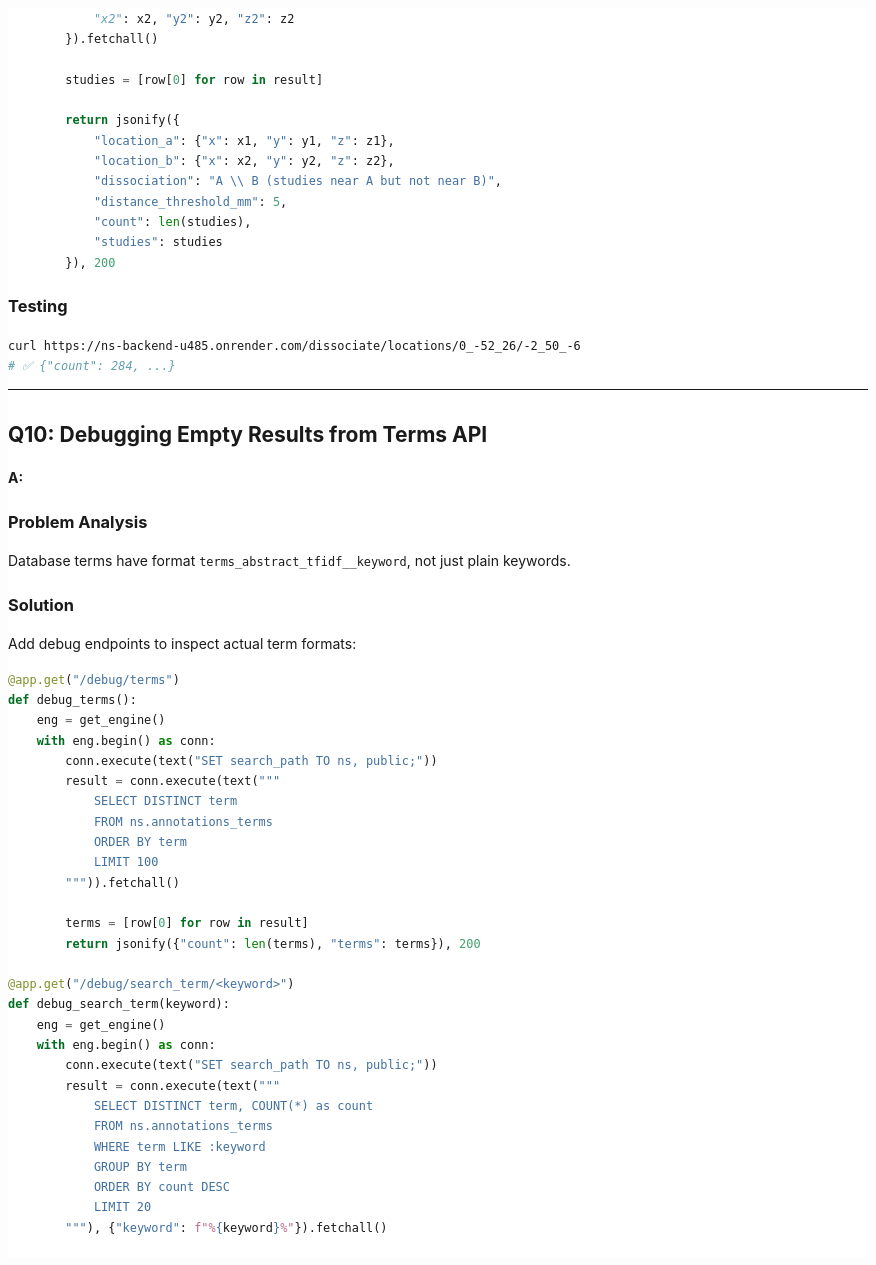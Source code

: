 ```python
            "x2": x2, "y2": y2, "z2": z2
        }).fetchall()
        
        studies = [row[0] for row in result]
        
        return jsonify({
            "location_a": {"x": x1, "y": y1, "z": z1},
            "location_b": {"x": x2, "y": y2, "z": z2},
            "dissociation": "A \\ B (studies near A but not near B)",
            "distance_threshold_mm": 5,
            "count": len(studies),
            "studies": studies
        }), 200
```

### Testing
```bash
curl https://ns-backend-u485.onrender.com/dissociate/locations/0_-52_26/-2_50_-6
# ✅ {"count": 284, ...}
```

---

## Q10: Debugging Empty Results from Terms API

**A:** 

### Problem Analysis
Database terms have format `terms_abstract_tfidf__keyword`, not just plain keywords.

### Solution
Add debug endpoints to inspect actual term formats:

```python
@app.get("/debug/terms")
def debug_terms():
    eng = get_engine()
    with eng.begin() as conn:
        conn.execute(text("SET search_path TO ns, public;"))
        result = conn.execute(text("""
            SELECT DISTINCT term 
            FROM ns.annotations_terms 
            ORDER BY term 
            LIMIT 100
        """)).fetchall()
        
        terms = [row[0] for row in result]
        return jsonify({"count": len(terms), "terms": terms}), 200

@app.get("/debug/search_term/<keyword>")
def debug_search_term(keyword):
    eng = get_engine()
    with eng.begin() as conn:
        conn.execute(text("SET search_path TO ns, public;"))
        result = conn.execute(text("""
            SELECT DISTINCT term, COUNT(*) as count
            FROM ns.annotations_terms
            WHERE term LIKE :keyword
            GROUP BY term
            ORDER BY count DESC
            LIMIT 20
        """), {"keyword": f"%{keyword}%"}).fetchall()
        
```